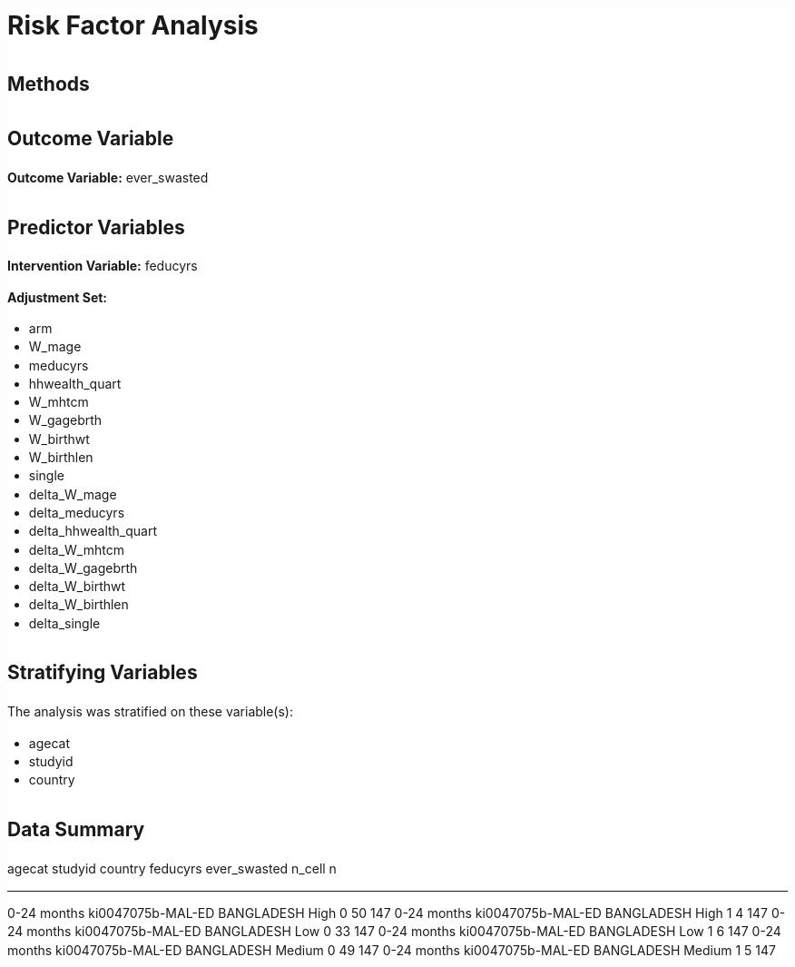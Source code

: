 # Risk Factor Analysis







## Methods
## Outcome Variable

**Outcome Variable:** ever_swasted

## Predictor Variables

**Intervention Variable:** feducyrs

**Adjustment Set:**

* arm
* W_mage
* meducyrs
* hhwealth_quart
* W_mhtcm
* W_gagebrth
* W_birthwt
* W_birthlen
* single
* delta_W_mage
* delta_meducyrs
* delta_hhwealth_quart
* delta_W_mhtcm
* delta_W_gagebrth
* delta_W_birthwt
* delta_W_birthlen
* delta_single

## Stratifying Variables

The analysis was stratified on these variable(s):

* agecat
* studyid
* country

## Data Summary

agecat        studyid                    country                        feducyrs    ever_swasted   n_cell       n
------------  -------------------------  -----------------------------  ---------  -------------  -------  ------
0-24 months   ki0047075b-MAL-ED          BANGLADESH                     High                   0       50     147
0-24 months   ki0047075b-MAL-ED          BANGLADESH                     High                   1        4     147
0-24 months   ki0047075b-MAL-ED          BANGLADESH                     Low                    0       33     147
0-24 months   ki0047075b-MAL-ED          BANGLADESH                     Low                    1        6     147
0-24 months   ki0047075b-MAL-ED          BANGLADESH                     Medium                 0       49     147
0-24 months   ki0047075b-MAL-ED          BANGLADESH                     Medium                 1        5     147